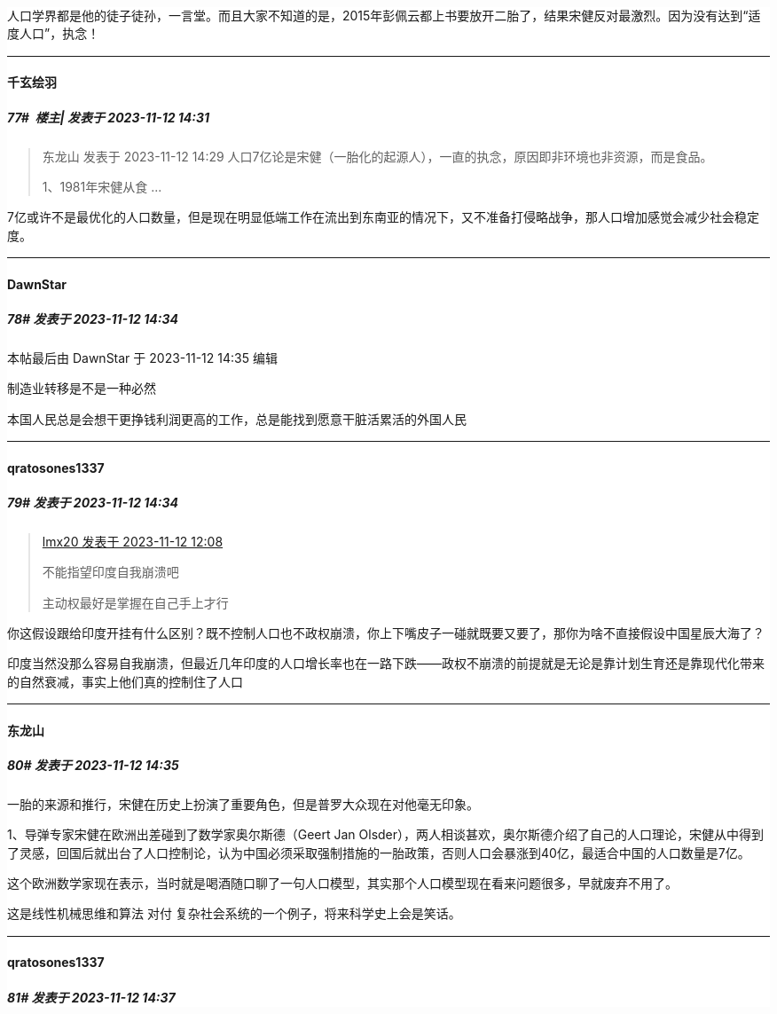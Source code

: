 人口学界都是他的徒子徒孙，一言堂。而且大家不知道的是，2015年彭佩云都上书要放开二胎了，结果宋健反对最激烈。因为没有达到“适度人口”，执念！

*****

####  千玄绘羽  
##### 77#         楼主| 发表于 2023-11-12 14:31

<blockquote>东龙山 发表于 2023-11-12 14:29
人口7亿论是宋健（一胎化的起源人），一直的执念，原因即非环境也非资源，而是食品。

1、1981年宋健从食 ...</blockquote>
7亿或许不是最优化的人口数量，但是现在明显低端工作在流出到东南亚的情况下，又不准备打侵略战争，那人口增加感觉会减少社会稳定度。


*****

####  DawnStar  
##### 78#       发表于 2023-11-12 14:34

 本帖最后由 DawnStar 于 2023-11-12 14:35 编辑 

制造业转移是不是一种必然

本国人民总是会想干更挣钱利润更高的工作，总是能找到愿意干脏活累活的外国人民

*****

####  qratosones1337  
##### 79#       发表于 2023-11-12 14:34

<blockquote><a href="httphttps://bbs.saraba1st.com/2b/forum.php?mod=redirect&amp;goto=findpost&amp;pid=63020300&amp;ptid=2160399" target="_blank">lmx20 发表于 2023-11-12 12:08</a>

不能指望印度自我崩溃吧

主动权最好是掌握在自己手上才行</blockquote>
你这假设跟给印度开挂有什么区别？既不控制人口也不政权崩溃，你上下嘴皮子一碰就既要又要了，那你为啥不直接假设中国星辰大海了？

印度当然没那么容易自我崩溃，但最近几年印度的人口增长率也在一路下跌——政权不崩溃的前提就是无论是靠计划生育还是靠现代化带来的自然衰减，事实上他们真的控制住了人口

*****

####  东龙山  
##### 80#       发表于 2023-11-12 14:35

一胎的来源和推行，宋健在历史上扮演了重要角色，但是普罗大众现在对他毫无印象。

1、导弹专家宋健在欧洲出差碰到了数学家奥尔斯德（Geert Jan Olsder），两人相谈甚欢，奥尔斯德介绍了自己的人口理论，宋健从中得到了灵感，回国后就出台了人口控制论，认为中国必须采取强制措施的一胎政策，否则人口会暴涨到40亿，最适合中国的人口数量是7亿。 

这个欧洲数学家现在表示，当时就是喝酒随口聊了一句人口模型，其实那个人口模型现在看来问题很多，早就废弃不用了。

这是线性机械思维和算法 对付 复杂社会系统的一个例子，将来科学史上会是笑话。

*****

####  qratosones1337  
##### 81#       发表于 2023-11-12 14:37
